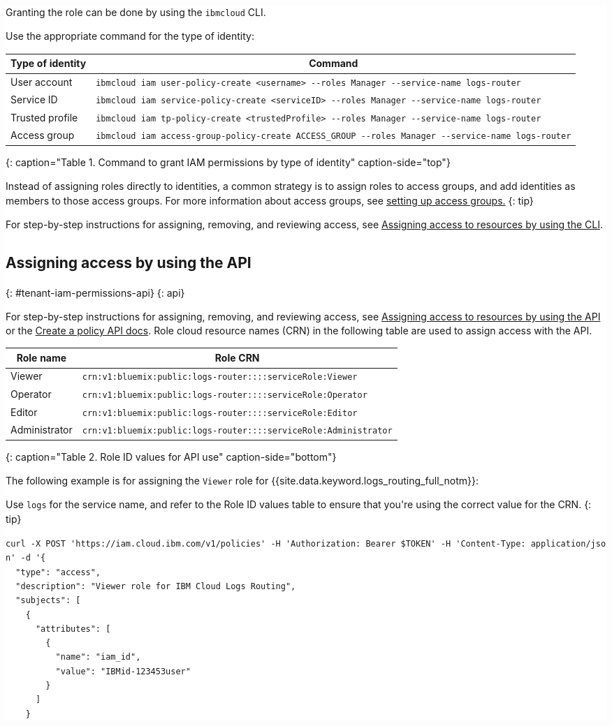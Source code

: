 Granting the role can be done by using the `ibmcloud` CLI.

Use the appropriate command for the type of identity:

| Type of identity  | Command |
|-------------------|---------|
| User account      | `ibmcloud iam user-policy-create <username> --roles Manager --service-name logs-router` |
| Service ID        | `ibmcloud iam service-policy-create <serviceID> --roles Manager --service-name logs-router` |
| Trusted profile   | `ibmcloud iam tp-policy-create <trustedProfile> --roles Manager --service-name logs-router` |
| Access group      | `ibmcloud iam access-group-policy-create ACCESS_GROUP --roles Manager --service-name logs-router` |
{: caption="Table 1. Command to grant IAM permissions by type of identity" caption-side="top"}

Instead of assigning roles directly to identities, a common strategy is to assign roles to access groups, and add identities as members to those access groups. For more information about access groups, see [setting up access groups.](/docs/account?topic=account-groups&interface=cli)
{: tip}


For step-by-step instructions for assigning, removing, and reviewing access, see [Assigning access to resources by using the CLI](/docs/account?topic=account-assign-access-resources&interface=cli#access-resources-cli).



## Assigning access by using the API
{: #tenant-iam-permissions-api}
{: api}


For step-by-step instructions for assigning, removing, and reviewing access, see [Assigning access to resources by using the API](/docs/account?topic=account-assign-access-resources&interface=api) or the [Create a policy API docs](/apidocs/iam-policy-management#create-policy). Role cloud resource names (CRN) in the following table are used to assign access with the API.


| Role name | Role CRN |
|---------------|-----------------|
| Viewer                 | `crn:v1:bluemix:public:logs-router::::serviceRole:Viewer`        |
| Operator               | `crn:v1:bluemix:public:logs-router::::serviceRole:Operator`      |
| Editor                 | `crn:v1:bluemix:public:logs-router::::serviceRole:Editor`        |
| Administrator          | `crn:v1:bluemix:public:logs-router::::serviceRole:Administrator` |
{: caption="Table 2. Role ID values for API use" caption-side="bottom"}

The following example is for assigning the `Viewer` role for {{site.data.keyword.logs_routing_full_notm}}:

Use `logs` for the service name, and refer to the Role ID values table to ensure that you're using the correct value for the CRN.
{: tip}

```curl
curl -X POST 'https://iam.cloud.ibm.com/v1/policies' -H 'Authorization: Bearer $TOKEN' -H 'Content-Type: application/json' -d '{
  "type": "access",
  "description": "Viewer role for IBM Cloud Logs Routing",
  "subjects": [
    {
      "attributes": [
        {
          "name": "iam_id",
          "value": "IBMid-123453user"
        }
      ]
    }
```